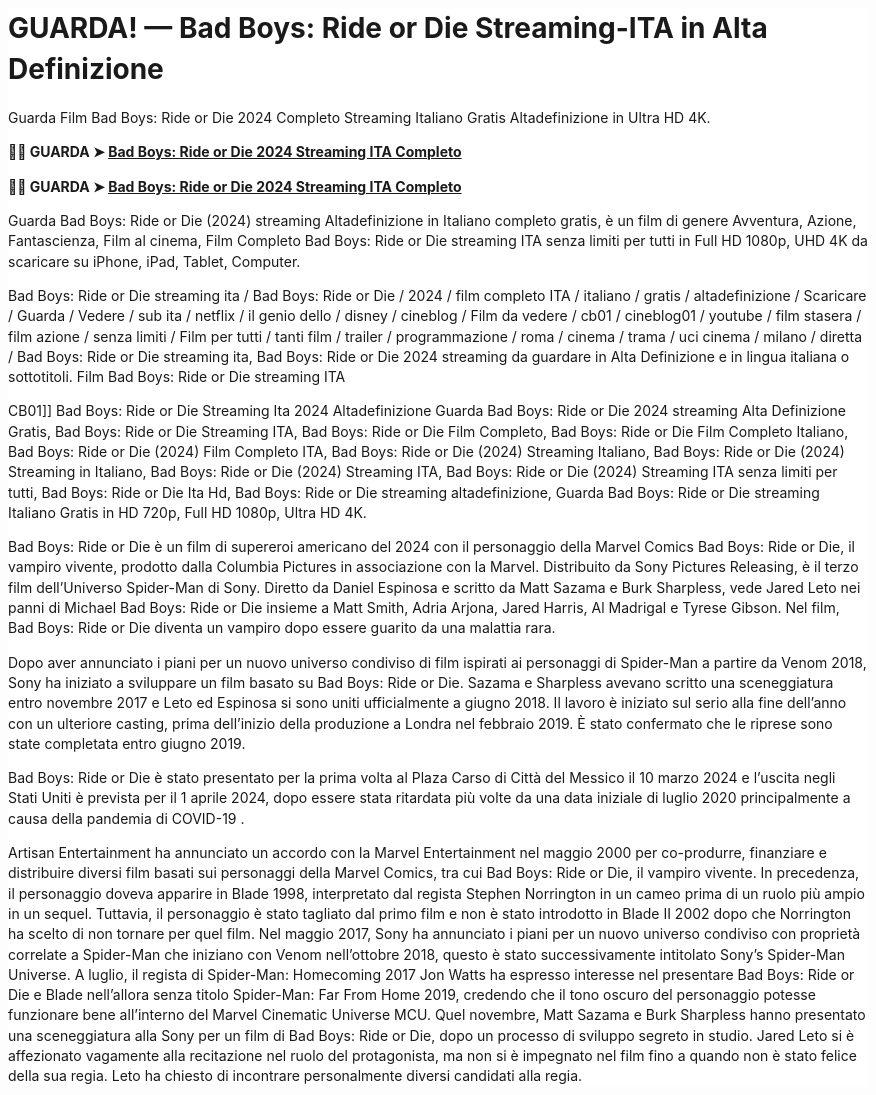 # GUARDA! — Bad Boys: Ride or Die Streaming-ITA in Alta Definizione

Guarda Film Bad Boys: Ride or Die 2024 Completo Streaming Italiano Gratis Altadefinizione in Ultra HD 4K.

**🔴🔴 GUARDA ➤ [Bad Boys: Ride or Die 2024 Streaming ITA Completo](https://is.gd/j7bWTX)**

**🔴🔴 GUARDA ➤ [Bad Boys: Ride or Die 2024 Streaming ITA Completo](https://is.gd/j7bWTX)**

Guarda Bad Boys: Ride or Die (2024) streaming Altadefinizione in Italiano completo gratis, è un film di genere Avventura, Azione, Fantascienza, Film al cinema, Film Completo Bad Boys: Ride or Die streaming ITA senza limiti per tutti in Full HD 1080p, UHD 4K da scaricare su iPhone, iPad, Tablet, Computer.

Bad Boys: Ride or Die streaming ita / Bad Boys: Ride or Die / 2024 / film completo ITA / italiano / gratis / altadefinizione / Scaricare / Guarda / Vedere / sub ita / netflix / il genio dello / disney / cineblog / Film da vedere / cb01 / cineblog01 / youtube / film stasera / film azione / senza limiti / Film per tutti / tanti film / trailer / programmazione / roma / cinema / trama / uci cinema / milano / diretta / Bad Boys: Ride or Die streaming ita, Bad Boys: Ride or Die 2024 streaming da guardare in Alta Definizione e in lingua italiana o sottotitoli. Film Bad Boys: Ride or Die streaming ITA

CB01]] Bad Boys: Ride or Die Streaming Ita 2024 Altadefinizione Guarda Bad Boys: Ride or Die 2024 streaming Alta Definizione Gratis, Bad Boys: Ride or Die Streaming ITA, Bad Boys: Ride or Die Film Completo, Bad Boys: Ride or Die Film Completo Italiano, Bad Boys: Ride or Die (2024) Film Completo ITA, Bad Boys: Ride or Die (2024) Streaming Italiano, Bad Boys: Ride or Die (2024) Streaming in Italiano, Bad Boys: Ride or Die (2024) Streaming ITA, Bad Boys: Ride or Die (2024) Streaming ITA senza limiti per tutti, Bad Boys: Ride or Die Ita Hd, Bad Boys: Ride or Die streaming altadefinizione, Guarda Bad Boys: Ride or Die streaming Italiano Gratis in HD 720p, Full HD 1080p, Ultra HD 4K.

Bad Boys: Ride or Die è un film di supereroi americano del 2024 con il personaggio della Marvel Comics Bad Boys: Ride or Die, il vampiro vivente, prodotto dalla Columbia Pictures in associazione con la Marvel. Distribuito da Sony Pictures Releasing, è il terzo film dell’Universo Spider-Man di Sony. Diretto da Daniel Espinosa e scritto da Matt Sazama e Burk Sharpless, vede Jared Leto nei panni di Michael Bad Boys: Ride or Die insieme a Matt Smith, Adria Arjona, Jared Harris, Al Madrigal e Tyrese Gibson. Nel film, Bad Boys: Ride or Die diventa un vampiro dopo essere guarito da una malattia rara.

Dopo aver annunciato i piani per un nuovo universo condiviso di film ispirati ai personaggi di Spider-Man a partire da Venom 2018, Sony ha iniziato a sviluppare un film basato su Bad Boys: Ride or Die. Sazama e Sharpless avevano scritto una sceneggiatura entro novembre 2017 e Leto ed Espinosa si sono uniti ufficialmente a giugno 2018. Il lavoro è iniziato sul serio alla fine dell’anno con un ulteriore casting, prima dell’inizio della produzione a Londra nel febbraio 2019. È stato confermato che le riprese sono state completata entro giugno 2019.

Bad Boys: Ride or Die è stato presentato per la prima volta al Plaza Carso di Città del Messico il 10 marzo 2024 e l’uscita negli Stati Uniti è prevista per il 1 aprile 2024, dopo essere stata ritardata più volte da una data iniziale di luglio 2020 principalmente a causa della pandemia di COVID-19 .

Artisan Entertainment ha annunciato un accordo con la Marvel Entertainment nel maggio 2000 per co-produrre, finanziare e distribuire diversi film basati sui personaggi della Marvel Comics, tra cui Bad Boys: Ride or Die, il vampiro vivente. In precedenza, il personaggio doveva apparire in Blade 1998, interpretato dal regista Stephen Norrington in un cameo prima di un ruolo più ampio in un sequel. Tuttavia, il personaggio è stato tagliato dal primo film e non è stato introdotto in Blade II 2002 dopo che Norrington ha scelto di non tornare per quel film. Nel maggio 2017, Sony ha annunciato i piani per un nuovo universo condiviso con proprietà correlate a Spider-Man che iniziano con Venom nell’ottobre 2018, questo è stato successivamente intitolato Sony’s Spider-Man Universe. A luglio, il regista di Spider-Man: Homecoming 2017 Jon Watts ha espresso interesse nel presentare Bad Boys: Ride or Die e Blade nell’allora senza titolo Spider-Man: Far From Home 2019, credendo che il tono oscuro del personaggio potesse funzionare bene all’interno del Marvel Cinematic Universe MCU. Quel novembre, Matt Sazama e Burk Sharpless hanno presentato una sceneggiatura alla Sony per un film di Bad Boys: Ride or Die, dopo un processo di sviluppo segreto in studio. Jared Leto si è affezionato vagamente alla recitazione nel ruolo del protagonista, ma non si è impegnato nel film fino a quando non è stato felice della sua regia. Leto ha chiesto di incontrare personalmente diversi candidati alla regia.
